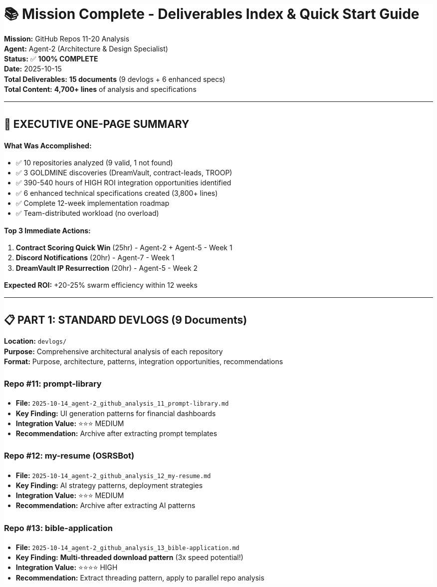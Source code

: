 # 📚 Mission Complete - Deliverables Index & Quick Start Guide

**Mission:** GitHub Repos 11-20 Analysis  
**Agent:** Agent-2 (Architecture & Design Specialist)  
**Status:** ✅ **100% COMPLETE**  
**Date:** 2025-10-15  
**Total Deliverables:** **15 documents** (9 devlogs + 6 enhanced specs)  
**Total Content:** **4,700+ lines** of analysis and specifications

---

## 🎯 EXECUTIVE ONE-PAGE SUMMARY

**What Was Accomplished:**
- ✅ 10 repositories analyzed (9 valid, 1 not found)
- ✅ 3 GOLDMINE discoveries (DreamVault, contract-leads, TROOP)
- ✅ 390-540 hours of HIGH ROI integration opportunities identified
- ✅ 6 enhanced technical specifications created (3,800+ lines)
- ✅ Complete 12-week implementation roadmap
- ✅ Team-distributed workload (no overload)

**Top 3 Immediate Actions:**
1. **Contract Scoring Quick Win** (25hr) - Agent-2 + Agent-5 - Week 1
2. **Discord Notifications** (20hr) - Agent-7 - Week 1
3. **DreamVault IP Resurrection** (20hr) - Agent-5 - Week 2

**Expected ROI:** +20-25% swarm efficiency within 12 weeks

---

## 📋 PART 1: STANDARD DEVLOGS (9 Documents)

**Location:** `devlogs/`  
**Purpose:** Comprehensive architectural analysis of each repository  
**Format:** Purpose, architecture, patterns, integration opportunities, recommendations

### **Repo #11: prompt-library**
- **File:** `2025-10-14_agent-2_github_analysis_11_prompt-library.md`
- **Key Finding:** UI generation patterns for financial dashboards
- **Integration Value:** ⭐⭐⭐ MEDIUM
- **Recommendation:** Archive after extracting prompt templates

### **Repo #12: my-resume (OSRSBot)**
- **File:** `2025-10-14_agent-2_github_analysis_12_my-resume.md`
- **Key Finding:** AI strategy patterns, deployment strategies
- **Integration Value:** ⭐⭐⭐ MEDIUM
- **Recommendation:** Archive after extracting AI patterns

### **Repo #13: bible-application**
- **File:** `2025-10-14_agent-2_github_analysis_13_bible-application.md`
- **Key Finding:** **Multi-threaded download pattern** (3x speed potential!)
- **Integration Value:** ⭐⭐⭐⭐ HIGH
- **Recommendation:** Extract threading pattern, apply to parallel repo analysis
